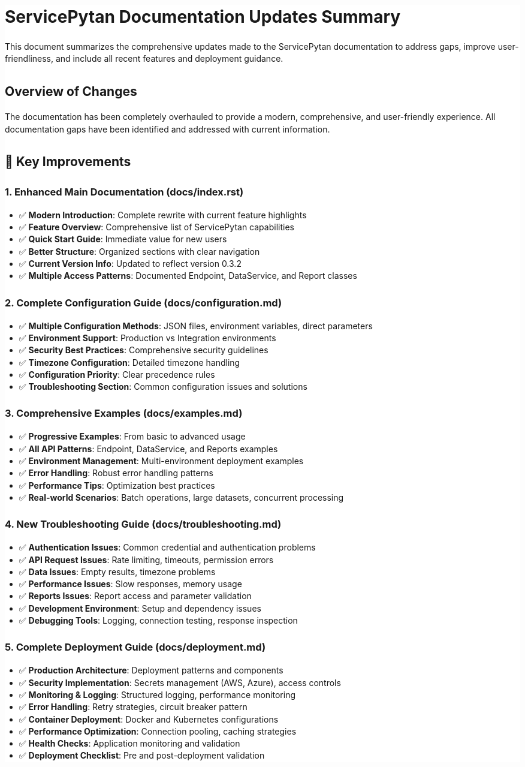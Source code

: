 # ServicePytan Documentation Updates Summary

This document summarizes the comprehensive updates made to the ServicePytan documentation to address gaps, improve user-friendliness, and include all recent features and deployment guidance.

## Overview of Changes

The documentation has been completely overhauled to provide a modern, comprehensive, and user-friendly experience. All documentation gaps have been identified and addressed with current information.

## 🎯 Key Improvements

### 1. **Enhanced Main Documentation (docs/index.rst)**
- ✅ **Modern Introduction**: Complete rewrite with current feature highlights
- ✅ **Feature Overview**: Comprehensive list of ServicePytan capabilities
- ✅ **Quick Start Guide**: Immediate value for new users
- ✅ **Better Structure**: Organized sections with clear navigation
- ✅ **Current Version Info**: Updated to reflect version 0.3.2
- ✅ **Multiple Access Patterns**: Documented Endpoint, DataService, and Report classes

### 2. **Complete Configuration Guide (docs/configuration.md)**
- ✅ **Multiple Configuration Methods**: JSON files, environment variables, direct parameters
- ✅ **Environment Support**: Production vs Integration environments
- ✅ **Security Best Practices**: Comprehensive security guidelines
- ✅ **Timezone Configuration**: Detailed timezone handling
- ✅ **Configuration Priority**: Clear precedence rules
- ✅ **Troubleshooting Section**: Common configuration issues and solutions

### 3. **Comprehensive Examples (docs/examples.md)**
- ✅ **Progressive Examples**: From basic to advanced usage
- ✅ **All API Patterns**: Endpoint, DataService, and Reports examples
- ✅ **Environment Management**: Multi-environment deployment examples
- ✅ **Error Handling**: Robust error handling patterns
- ✅ **Performance Tips**: Optimization best practices
- ✅ **Real-world Scenarios**: Batch operations, large datasets, concurrent processing

### 4. **New Troubleshooting Guide (docs/troubleshooting.md)**
- ✅ **Authentication Issues**: Common credential and authentication problems
- ✅ **API Request Issues**: Rate limiting, timeouts, permission errors
- ✅ **Data Issues**: Empty results, timezone problems
- ✅ **Performance Issues**: Slow responses, memory usage
- ✅ **Reports Issues**: Report access and parameter validation
- ✅ **Development Environment**: Setup and dependency issues
- ✅ **Debugging Tools**: Logging, connection testing, response inspection

### 5. **Complete Deployment Guide (docs/deployment.md)**
- ✅ **Production Architecture**: Deployment patterns and components
- ✅ **Security Implementation**: Secrets management (AWS, Azure), access controls
- ✅ **Monitoring & Logging**: Structured logging, performance monitoring
- ✅ **Error Handling**: Retry strategies, circuit breaker pattern
- ✅ **Container Deployment**: Docker and Kubernetes configurations
- ✅ **Performance Optimization**: Connection pooling, caching strategies
- ✅ **Health Checks**: Application monitoring and validation
- ✅ **Deployment Checklist**: Pre and post-deployment validation
